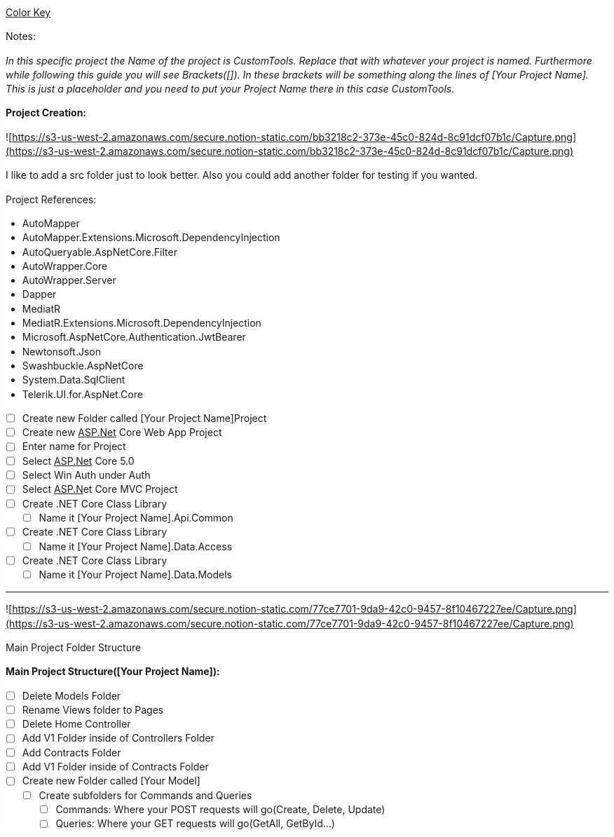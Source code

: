 [Color Key](https://www.notion.so/bbc11130f5684d91b0cbd6eea1d42755)

Notes:

*In this specific project the Name of the project is CustomTools. Replace that with whatever your project is named. Furthermore while following this guide you will see Brackets([]). In these brackets will be something along the lines of [Your Project Name]. This is just a placeholder and you need to put your Project Name there in this case CustomTools.*

**Project Creation:**

![https://s3-us-west-2.amazonaws.com/secure.notion-static.com/bb3218c2-373e-45c0-824d-8c91dcf07b1c/Capture.png](https://s3-us-west-2.amazonaws.com/secure.notion-static.com/bb3218c2-373e-45c0-824d-8c91dcf07b1c/Capture.png)

I like to add a src folder just to look better. Also you could add another folder for testing if you wanted.

Project References:

- AutoMapper
- AutoMapper.Extensions.Microsoft.DependencyInjection
- AutoQueryable.AspNetCore.Filter
- AutoWrapper.Core
- AutoWrapper.Server
- Dapper
- MediatR
- MediatR.Extensions.Microsoft.DependencyInjection
- Microsoft.AspNetCore.Authentication.JwtBearer
- Newtonsoft.Json
- Swashbuckle.AspNetCore
- System.Data.SqlClient
- Telerik.UI.for.AspNet.Core

- [ ]  Create new Folder called [Your Project Name]Project
- [ ]  Create new [ASP.Net](http://asp.Net) Core Web App Project
- [ ]  Enter name for Project
- [ ]  Select [ASP.Net](http://asp.Net) Core 5.0
- [ ]  Select Win Auth under Auth
- [ ]  Select [ASP.N](http://asp.NEt)et Core MVC Project
- [ ]  Create .NET Core Class Library
    - [ ]  Name it [Your Project Name].Api.Common
- [ ]  Create .NET Core Class Library
    - [ ]  Name it [Your Project Name].Data.Access
- [ ]  Create .NET Core Class Library
    - [ ]  Name it [Your Project Name].Data.Models

---

![https://s3-us-west-2.amazonaws.com/secure.notion-static.com/77ce7701-9da9-42c0-9457-8f10467227ee/Capture.png](https://s3-us-west-2.amazonaws.com/secure.notion-static.com/77ce7701-9da9-42c0-9457-8f10467227ee/Capture.png)

Main Project Folder Structure

**Main Project Structure([Your Project Name]):**

- [ ]  Delete Models Folder
- [ ]  Rename Views folder to Pages
- [ ]  Delete Home Controller
- [ ]  Add V1 Folder inside of Controllers Folder
- [ ]  Add Contracts Folder
- [ ]  Add V1 Folder inside of Contracts Folder
- [ ]  Create new Folder called [Your Model]
    - [ ]  Create subfolders for Commands and Queries
        - [ ]  Commands: Where your POST requests will go(Create, Delete, Update)
        - [ ]  Queries: Where your GET requests will go(GetAll, GetById...)
